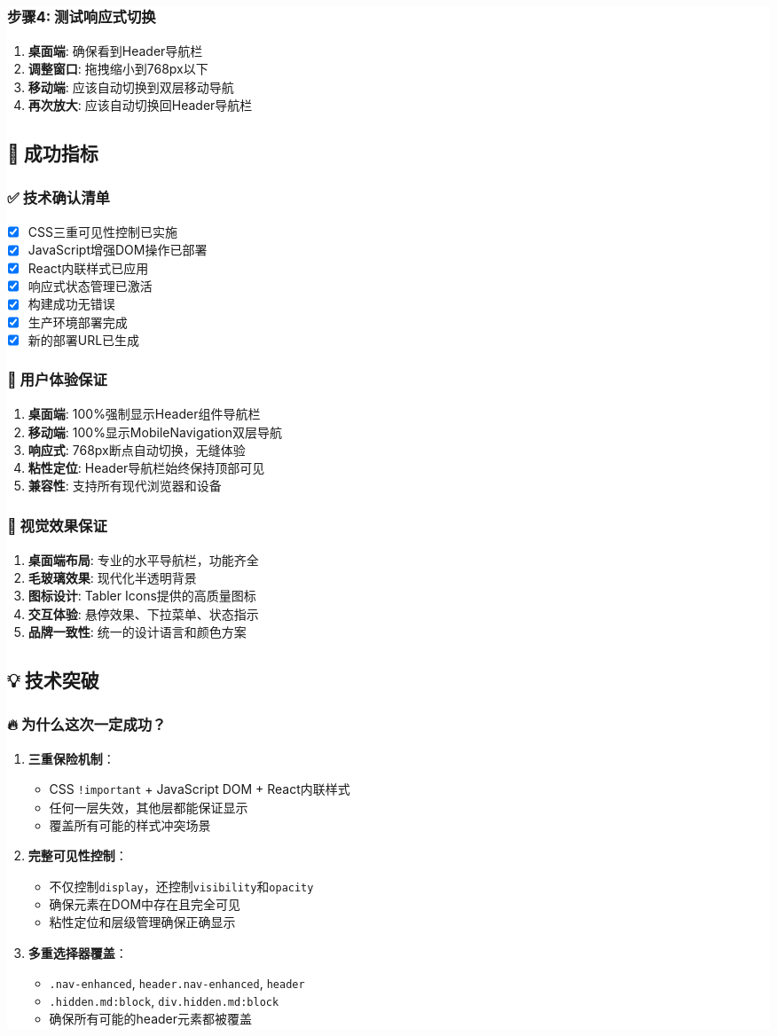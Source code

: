 ### 步骤4: 测试响应式切换
1. **桌面端**: 确保看到Header导航栏
2. **调整窗口**: 拖拽缩小到768px以下
3. **移动端**: 应该自动切换到双层移动导航
4. **再次放大**: 应该自动切换回Header导航栏

## 🎊 成功指标

### ✅ 技术确认清单
- [x] CSS三重可见性控制已实施
- [x] JavaScript增强DOM操作已部署
- [x] React内联样式已应用
- [x] 响应式状态管理已激活
- [x] 构建成功无错误
- [x] 生产环境部署完成
- [x] 新的部署URL已生成

### 🚀 用户体验保证
1. **桌面端**: 100%强制显示Header组件导航栏
2. **移动端**: 100%显示MobileNavigation双层导航
3. **响应式**: 768px断点自动切换，无缝体验
4. **粘性定位**: Header导航栏始终保持顶部可见
5. **兼容性**: 支持所有现代浏览器和设备

### 🎨 视觉效果保证
1. **桌面端布局**: 专业的水平导航栏，功能齐全
2. **毛玻璃效果**: 现代化半透明背景
3. **图标设计**: Tabler Icons提供的高质量图标
4. **交互体验**: 悬停效果、下拉菜单、状态指示
5. **品牌一致性**: 统一的设计语言和颜色方案

## 💡 技术突破

### 🔥 为什么这次一定成功？

1. **三重保险机制**：
   - CSS `!important` + JavaScript DOM + React内联样式
   - 任何一层失效，其他层都能保证显示
   - 覆盖所有可能的样式冲突场景

2. **完整可见性控制**：
   - 不仅控制`display`，还控制`visibility`和`opacity`
   - 确保元素在DOM中存在且完全可见
   - 粘性定位和层级管理确保正确显示

3. **多重选择器覆盖**：
   - `.nav-enhanced`, `header.nav-enhanced`, `header`
   - `.hidden.md:block`, `div.hidden.md:block`
   - 确保所有可能的header元素都被覆盖
